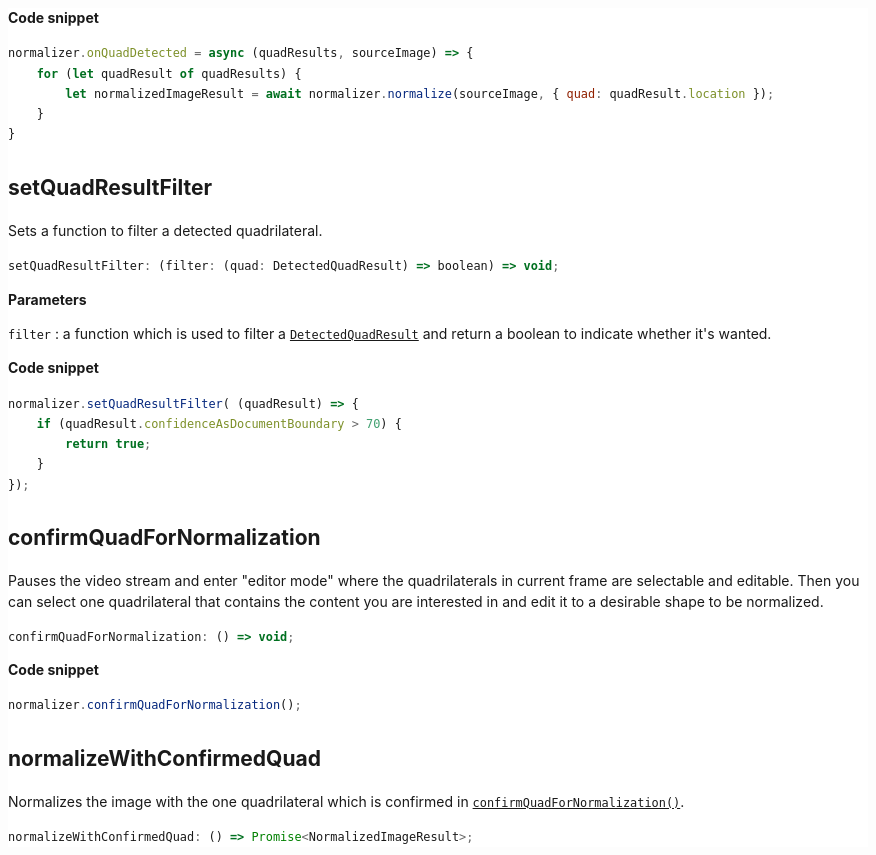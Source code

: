 **Code snippet**

```javascript
normalizer.onQuadDetected = async (quadResults, sourceImage) => {
    for (let quadResult of quadResults) {
        let normalizedImageResult = await normalizer.normalize(sourceImage, { quad: quadResult.location });
    }
}
```

## setQuadResultFilter

Sets a function to filter a detected quadrilateral.

```js
setQuadResultFilter: (filter: (quad: DetectedQuadResult) => boolean) => void; 
```

**Parameters**

`filter` : a function which is used to filter a [`DetectedQuadResult`](./interfaces/detected-quad-result.md) and return a boolean to indicate whether it's wanted.

**Code snippet**

```javascript
normalizer.setQuadResultFilter( (quadResult) => {
    if (quadResult.confidenceAsDocumentBoundary > 70) {
        return true;
    }
});
```

## confirmQuadForNormalization

Pauses the video stream and enter "editor mode" where the quadrilaterals in current frame are selectable and editable. Then you can select one quadrilateral that contains the content you are interested in and edit it to a desirable shape to be normalized.

```js
confirmQuadForNormalization: () => void;
```

**Code snippet**

```javascript
normalizer.confirmQuadForNormalization();
```

## normalizeWithConfirmedQuad

Normalizes the image with the one quadrilateral which is confirmed in [`confirmQuadForNormalization()`](#confirmquadfornormalization).

```js
normalizeWithConfirmedQuad: () => Promise<NormalizedImageResult>;
```
